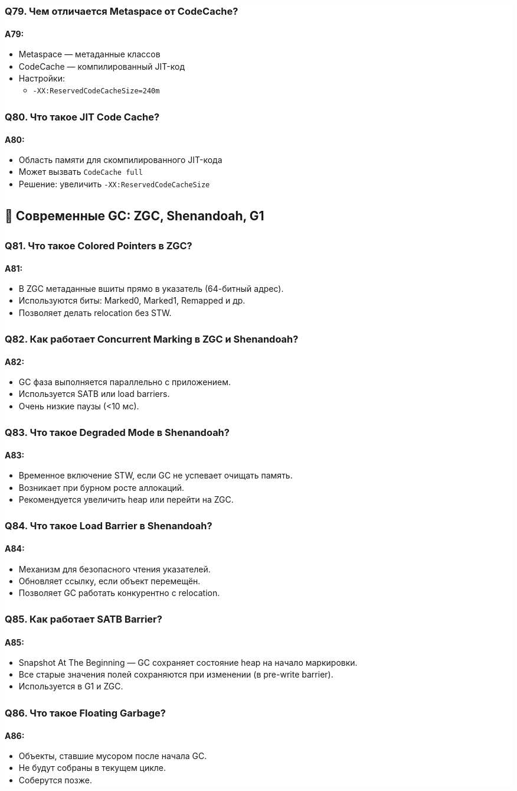 ### Q79. Чем отличается Metaspace от CodeCache?
**A79:**  
- Metaspace — метаданные классов  
- CodeCache — компилированный JIT-код  
- Настройки:
  - `-XX:ReservedCodeCacheSize=240m`

### Q80. Что такое JIT Code Cache?
**A80:**  
- Область памяти для скомпилированного JIT-кода  
- Может вызвать `CodeCache full`  
- Решение: увеличить `-XX:ReservedCodeCacheSize`

## 🔄 Современные GC: ZGC, Shenandoah, G1

### Q81. Что такое Colored Pointers в ZGC?
**A81:**  
- В ZGC метаданные вшиты прямо в указатель (64-битный адрес).  
- Используются биты: Marked0, Marked1, Remapped и др.  
- Позволяет делать relocation без STW.

### Q82. Как работает Concurrent Marking в ZGC и Shenandoah?
**A82:**  
- GC фаза выполняется параллельно с приложением.  
- Используется SATB или load barriers.  
- Очень низкие паузы (<10 мс).

### Q83. Что такое Degraded Mode в Shenandoah?
**A83:**  
- Временное включение STW, если GC не успевает очищать память.  
- Возникает при бурном росте аллокаций.  
- Рекомендуется увеличить heap или перейти на ZGC.

### Q84. Что такое Load Barrier в Shenandoah?
**A84:**  
- Механизм для безопасного чтения указателей.  
- Обновляет ссылку, если объект перемещён.  
- Позволяет GC работать конкурентно с relocation.

### Q85. Как работает SATB Barrier?
**A85:**  
- Snapshot At The Beginning — GC сохраняет состояние heap на начало маркировки.  
- Все старые значения полей сохраняются при изменении (в pre-write barrier).  
- Используется в G1 и ZGC.

### Q86. Что такое Floating Garbage?
**A86:**  
- Объекты, ставшие мусором после начала GC.  
- Не будут собраны в текущем цикле.  
- Соберутся позже.
